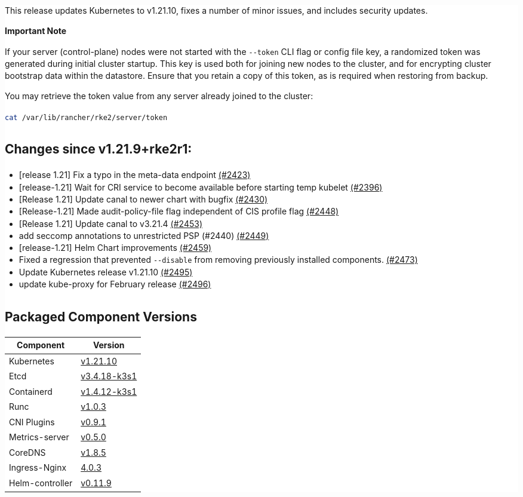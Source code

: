 This release updates Kubernetes to v1.21.10, fixes a number of minor issues, and includes security updates.

**Important Note**

If your server (control-plane) nodes were not started with the `--token` CLI flag or config file key, a randomized token was generated during initial cluster startup. This key is used both for joining new nodes to the cluster, and for encrypting cluster bootstrap data within the datastore. Ensure that you retain a copy of this token, as is required when restoring from backup.

You may retrieve the token value from any server already joined to the cluster:
```bash
cat /var/lib/rancher/rke2/server/token
```

## Changes since v1.21.9+rke2r1:

* [release 1.21] Fix a typo in the meta-data endpoint [(#2423)](https://github.com/rancher/rke2/pull/2423)
* [release-1.21] Wait for CRI service to become available before starting temp kubelet [(#2396)](https://github.com/rancher/rke2/pull/2396)
* [Release 1.21] Update canal to newer chart with bugfix [(#2430)](https://github.com/rancher/rke2/pull/2430)
* [Release-1.21] Made audit-policy-file flag independent of CIS profile flag [(#2448)](https://github.com/rancher/rke2/pull/2448)
* [Release 1.21] Update canal to v3.21.4 [(#2453)](https://github.com/rancher/rke2/pull/2453)
* add seccomp annotations to unrestricted PSP (#2440) [(#2449)](https://github.com/rancher/rke2/pull/2449)
* [release-1.21] Helm Chart improvements [(#2459)](https://github.com/rancher/rke2/pull/2459)
* Fixed a regression that prevented `--disable` from removing previously installed components. [(#2473)](https://github.com/rancher/rke2/pull/2473)
* Update Kubernetes release v1.21.10 [(#2495)](https://github.com/rancher/rke2/pull/2495)
* update kube-proxy for February release [(#2496)](https://github.com/rancher/rke2/pull/2496)

## Packaged Component Versions
| Component       | Version                                                                                           |
| --------------- | ------------------------------------------------------------------------------------------------- |
| Kubernetes      | [v1.21.10](https://github.com/kubernetes/kubernetes/blob/master/CHANGELOG/CHANGELOG-1.21.md#v12110) |
| Etcd            | [v3.4.18-k3s1](https://github.com/k3s-io/etcd/releases/tag/v3.4.18-k3s1)                          |
| Containerd      | [v1.4.12-k3s1](https://github.com/k3s-io/containerd/releases/tag/v1.4.12-k3s1)                      |
| Runc            | [v1.0.3](https://github.com/opencontainers/runc/releases/tag/v1.0.3)                              |
| CNI Plugins     | [v0.9.1](https://github.com/containernetworking/plugins/releases/tag/v0.9.1)                      |
| Metrics-server  | [v0.5.0](https://github.com/kubernetes-sigs/metrics-server/releases/tag/v0.5.0)                   |
| CoreDNS         | [v1.8.5](https://github.com/coredns/coredns/releases/tag/v1.8.5)                                  |
| Ingress-Nginx   | [4.0.3](https://github.com/kubernetes/ingress-nginx/releases)                                  |
| Helm-controller | [v0.11.9](https://github.com/k3s-io/helm-controller/releases/tag/v0.11.9)                         |
